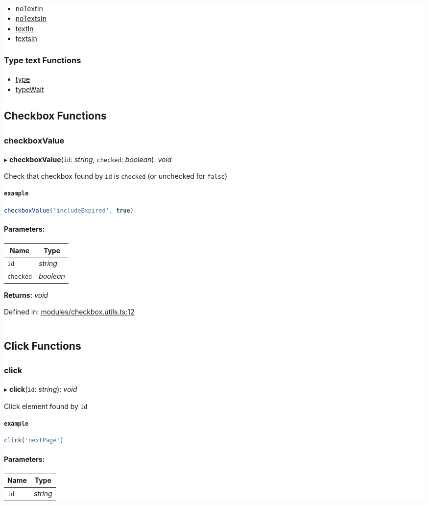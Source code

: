 - [noTextIn](modules.md#notextin)
- [noTextsIn](modules.md#notextsin)
- [textIn](modules.md#textin)
- [textsIn](modules.md#textsin)

### Type text Functions

- [type](modules.md#type)
- [typeWait](modules.md#typewait)

## Checkbox Functions

### checkboxValue

▸ **checkboxValue**(`id`: *string*, `checked`: *boolean*): *void*

Check that checkbox found by `id` is `checked` (or unchecked for `false`)

**`example`** 
```javascript
checkboxValue('includeExpired', true)
```

#### Parameters:

Name | Type |
------ | ------ |
`id` | *string* |
`checked` | *boolean* |

**Returns:** *void*

Defined in: [modules/checkbox.utils.ts:12](https://github.com/dhis2-app/test-tools/blob/2b53b8e/src/modules/checkbox.utils.ts#L12)

___

## Click Functions

### click

▸ **click**(`id`: *string*): *void*

Click element found by `id`

**`example`** 
```javascript
click('nextPage')
```

#### Parameters:

Name | Type |
------ | ------ |
`id` | *string* |
